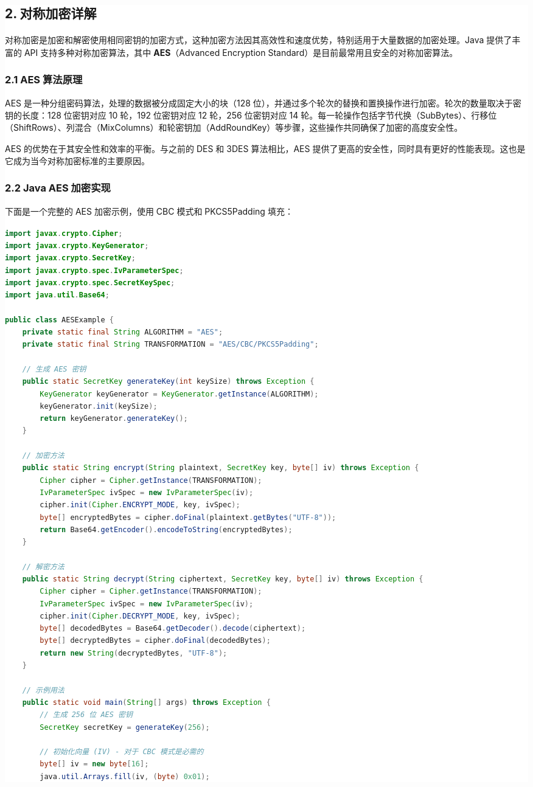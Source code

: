 ## 2. 对称加密详解

对称加密是加密和解密使用相同密钥的加密方式，这种加密方法因其高效性和速度优势，特别适用于大量数据的加密处理。Java 提供了丰富的 API 支持多种对称加密算法，其中 **AES**（Advanced Encryption Standard）是目前最常用且安全的对称加密算法。

### 2.1 AES 算法原理

AES 是一种分组密码算法，处理的数据被分成固定大小的块（128 位），并通过多个轮次的替换和置换操作进行加密。轮次的数量取决于密钥的长度：128 位密钥对应 10 轮，192 位密钥对应 12 轮，256 位密钥对应 14 轮。每一轮操作包括字节代换（SubBytes）、行移位（ShiftRows）、列混合（MixColumns）和轮密钥加（AddRoundKey）等步骤，这些操作共同确保了加密的高度安全性。

AES 的优势在于其安全性和效率的平衡。与之前的 DES 和 3DES 算法相比，AES 提供了更高的安全性，同时具有更好的性能表现。这也是它成为当今对称加密标准的主要原因。

### 2.2 Java AES 加密实现

下面是一个完整的 AES 加密示例，使用 CBC 模式和 PKCS5Padding 填充：

```java
import javax.crypto.Cipher;
import javax.crypto.KeyGenerator;
import javax.crypto.SecretKey;
import javax.crypto.spec.IvParameterSpec;
import javax.crypto.spec.SecretKeySpec;
import java.util.Base64;

public class AESExample {
    private static final String ALGORITHM = "AES";
    private static final String TRANSFORMATION = "AES/CBC/PKCS5Padding";

    // 生成 AES 密钥
    public static SecretKey generateKey(int keySize) throws Exception {
        KeyGenerator keyGenerator = KeyGenerator.getInstance(ALGORITHM);
        keyGenerator.init(keySize);
        return keyGenerator.generateKey();
    }

    // 加密方法
    public static String encrypt(String plaintext, SecretKey key, byte[] iv) throws Exception {
        Cipher cipher = Cipher.getInstance(TRANSFORMATION);
        IvParameterSpec ivSpec = new IvParameterSpec(iv);
        cipher.init(Cipher.ENCRYPT_MODE, key, ivSpec);
        byte[] encryptedBytes = cipher.doFinal(plaintext.getBytes("UTF-8"));
        return Base64.getEncoder().encodeToString(encryptedBytes);
    }

    // 解密方法
    public static String decrypt(String ciphertext, SecretKey key, byte[] iv) throws Exception {
        Cipher cipher = Cipher.getInstance(TRANSFORMATION);
        IvParameterSpec ivSpec = new IvParameterSpec(iv);
        cipher.init(Cipher.DECRYPT_MODE, key, ivSpec);
        byte[] decodedBytes = Base64.getDecoder().decode(ciphertext);
        byte[] decryptedBytes = cipher.doFinal(decodedBytes);
        return new String(decryptedBytes, "UTF-8");
    }

    // 示例用法
    public static void main(String[] args) throws Exception {
        // 生成 256 位 AES 密钥
        SecretKey secretKey = generateKey(256);

        // 初始化向量 (IV) - 对于 CBC 模式是必需的
        byte[] iv = new byte[16];
        java.util.Arrays.fill(iv, (byte) 0x01);

```